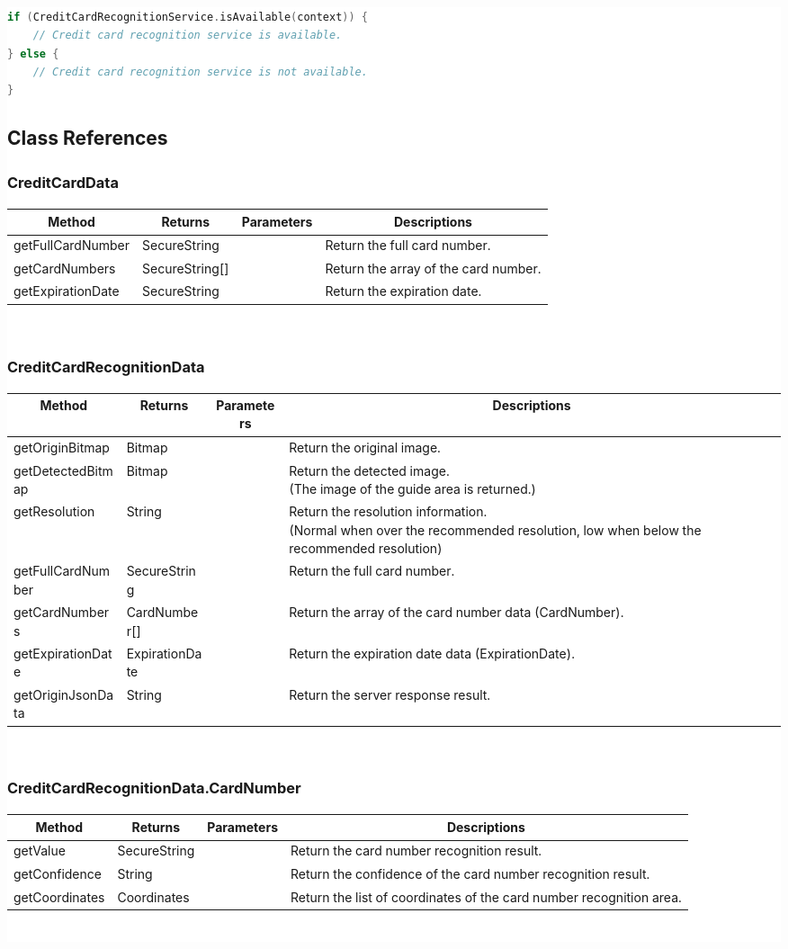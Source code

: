 ```kotlin
if (CreditCardRecognitionService.isAvailable(context)) {
    // Credit card recognition service is available.
} else {
    // Credit card recognition service is not available.
}
```

## Class References

### CreditCardData

| Method | Returns | Parameters | Descriptions |
| --- | --- | --- | --- |
| getFullCardNumber | SecureString |  | Return the full card number. |
| getCardNumbers | SecureString[] |  | Return the array of the card number. |
| getExpirationDate | SecureString |  | Return the expiration date. |

<br>

### CreditCardRecognitionData

| Method | Returns | Parameters | Descriptions |
| --- | --- | --- | --- |
| getOriginBitmap | Bitmap |  | Return the original image. |
| getDetectedBitmap | Bitmap |  | Return the detected image.<br>(The image of the guide area is returned.) |
| getResolution | String |  | Return the resolution information.<br>(Normal when over the recommended resolution, low when below the recommended resolution) |
| getFullCardNumber | SecureString |  | Return the full card number. |
| getCardNumbers | CardNumber[] |  | Return the array of the card number data (CardNumber). |
| getExpirationDate | ExpirationDate |  | Return the expiration date data (ExpirationDate). |
| getOriginJsonData | String |  | Return the server response result. |

<br>

### CreditCardRecognitionData.CardNumber

| Method | Returns | Parameters | Descriptions |
| --- | --- | --- | --- |
| getValue | SecureString |  | Return the card number recognition result. |
| getConfidence | String |  | Return the confidence of the card number recognition result. |
| getCoordinates | Coordinates |  | Return the list of coordinates of the card number recognition area. |

<br>
